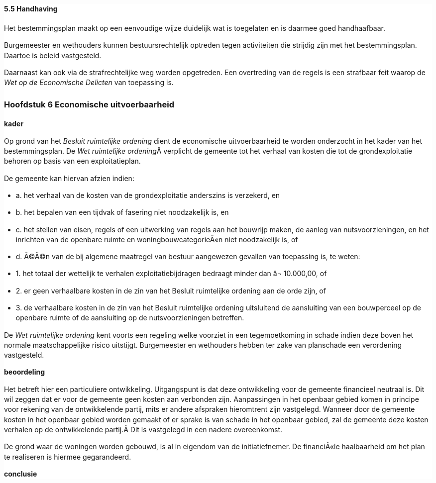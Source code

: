 #### 5\.5 Handhaving

Het bestemmingsplan maakt op een eenvoudige wijze duidelijk wat is toegelaten en is daarmee goed handhaafbaar.

Burgemeester en wethouders kunnen bestuursrechtelijk optreden tegen activiteiten die strijdig zijn met het bestemmingsplan. Daartoe is beleid vastgesteld.

Daarnaast kan ook via de strafrechtelijke weg worden opgetreden. Een overtreding van de regels is een strafbaar feit waarop de *Wet op de Economische Delicten* van toepassing is.

### Hoofdstuk 6 Economische uitvoerbaarheid

**kader**

Op grond van het *Besluit ruimtelijke ordening* dient de economische uitvoerbaarheid te worden onderzocht in het kader van het bestemmingsplan. De *Wet ruimtelijke ordening*Â verplicht de gemeente tot het verhaal van kosten die tot de grondexploitatie behoren op basis van een exploitatieplan.

De gemeente kan hiervan afzien indien:

* a. het verhaal van de kosten van de grondexploitatie anderszins is verzekerd, en

* b. het bepalen van een tijdvak of fasering niet noodzakelijk is, en

* c. het stellen van eisen, regels of een uitwerking van regels aan het bouwrijp maken, de aanleg van nutsvoorzieningen, en het inrichten van de openbare ruimte en woningbouwcategorieÃ«n niet noodzakelijk is, of

* d. Ã©Ã©n van de bij algemene maatregel van bestuur aangewezen gevallen van toepassing is, te weten:

+ 1\. het totaal der wettelijk te verhalen exploitatiebijdragen bedraagt minder dan â¬ 10\.000,00, of

+ 2\. er geen verhaalbare kosten in de zin van het Besluit ruimtelijke ordening aan de orde zijn, of

+ 3\. de verhaalbare kosten in de zin van het Besluit ruimtelijke ordening uitsluitend de aansluiting van een bouwperceel op de openbare ruimte of de aansluiting op de nutsvoorzieningen betreffen.

De *Wet ruimtelijke ordening* kent voorts een regeling welke voorziet in een tegemoetkoming in schade indien deze boven het normale maatschappelijke risico uitstijgt. Burgemeester en wethouders hebben ter zake van planschade een verordening vastgesteld.

**beoordeling**

Het betreft hier een particuliere ontwikkeling. Uitgangspunt is dat deze ontwikkeling voor de gemeente financieel neutraal is. Dit wil zeggen dat er voor de gemeente geen kosten aan verbonden zijn. Aanpassingen in het openbaar gebied komen in principe voor rekening van de ontwikkelende partij, mits er andere afspraken hieromtrent zijn vastgelegd. Wanneer door de gemeente kosten in het openbaar gebied worden gemaakt of er sprake is van schade in het openbaar gebied, zal de gemeente deze kosten verhalen op de ontwikkelende partij.Â Dit is vastgelegd in een nadere overeenkomst.

De grond waar de woningen worden gebouwd, is al in eigendom van de initiatiefnemer. De financiÃ«le haalbaarheid om het plan te realiseren is hiermee gegarandeerd.

**conclusie**
